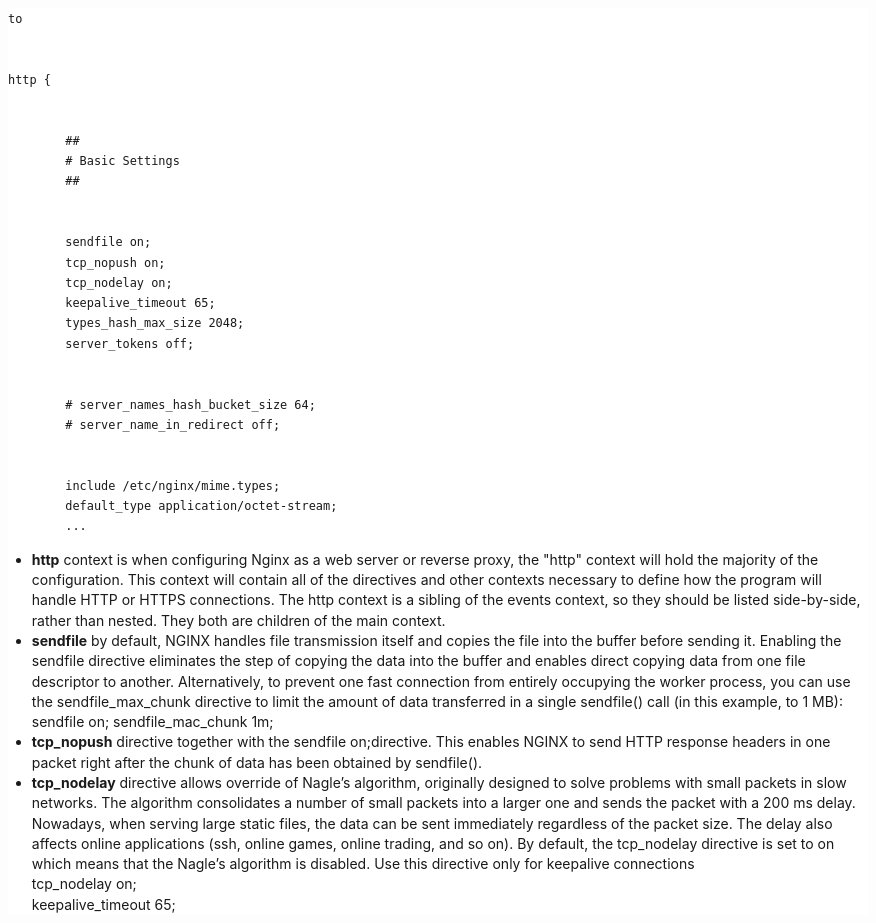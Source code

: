 ```
to


http {


        ##
        # Basic Settings
        ##


        sendfile on;
        tcp_nopush on;
        tcp_nodelay on;
        keepalive_timeout 65;
        types_hash_max_size 2048;
        server_tokens off;


        # server_names_hash_bucket_size 64;
        # server_name_in_redirect off;


        include /etc/nginx/mime.types;
        default_type application/octet-stream;
        ...
```

- **http** context is when configuring Nginx as a web server or reverse proxy, the "http" context will hold the majority of the configuration. This context will contain all of the directives and other contexts necessary to define how the program will handle HTTP or HTTPS connections.
The http context is a sibling of the events context, so they should be listed side-by-side, rather than nested. They both are children of the main context.
- **sendfile** by default, NGINX handles file transmission itself and copies the file into the buffer before sending it. Enabling the sendfile directive eliminates the step of copying the data into the buffer and enables direct copying data from one file descriptor to another. Alternatively, to prevent one fast connection from entirely occupying the worker process, you can use the sendfile_max_chunk directive to limit the amount of data transferred in a single sendfile() call (in this example, to 1 MB):
sendfile on;
sendfile_mac_chunk 1m;
- **tcp_nopush** directive together with the sendfile on;directive. This enables NGINX to send HTTP response headers in one packet right after the chunk of data has been obtained by sendfile().
- **tcp_nodelay** directive allows override of Nagle’s algorithm, originally designed to solve problems with small packets in slow networks. The algorithm consolidates a number of small packets into a larger one and sends the packet with a 200 ms delay. Nowadays, when serving large static files, the data can be sent immediately regardless of the packet size. The delay also affects online applications (ssh, online games, online trading, and so on). By default, the tcp_nodelay directive is set to on which means that the Nagle’s algorithm is disabled. Use this directive only for keepalive connections
<br> tcp_nodelay on;
<br> keepalive_timeout 65;
